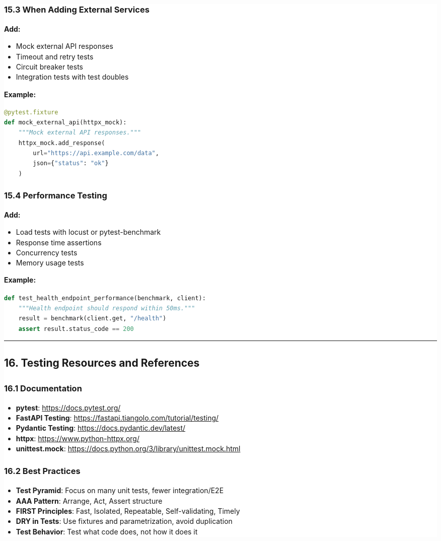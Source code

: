 ### 15.3 When Adding External Services

**Add:**
- Mock external API responses
- Timeout and retry tests
- Circuit breaker tests
- Integration tests with test doubles

**Example:**
```python
@pytest.fixture
def mock_external_api(httpx_mock):
    """Mock external API responses."""
    httpx_mock.add_response(
        url="https://api.example.com/data",
        json={"status": "ok"}
    )
```

### 15.4 Performance Testing

**Add:**
- Load tests with locust or pytest-benchmark
- Response time assertions
- Concurrency tests
- Memory usage tests

**Example:**
```python
def test_health_endpoint_performance(benchmark, client):
    """Health endpoint should respond within 50ms."""
    result = benchmark(client.get, "/health")
    assert result.status_code == 200
```

---

## 16. Testing Resources and References

### 16.1 Documentation

- **pytest**: https://docs.pytest.org/
- **FastAPI Testing**: https://fastapi.tiangolo.com/tutorial/testing/
- **Pydantic Testing**: https://docs.pydantic.dev/latest/
- **httpx**: https://www.python-httpx.org/
- **unittest.mock**: https://docs.python.org/3/library/unittest.mock.html

### 16.2 Best Practices

- **Test Pyramid**: Focus on many unit tests, fewer integration/E2E
- **AAA Pattern**: Arrange, Act, Assert structure
- **FIRST Principles**: Fast, Isolated, Repeatable, Self-validating, Timely
- **DRY in Tests**: Use fixtures and parametrization, avoid duplication
- **Test Behavior**: Test what code does, not how it does it
